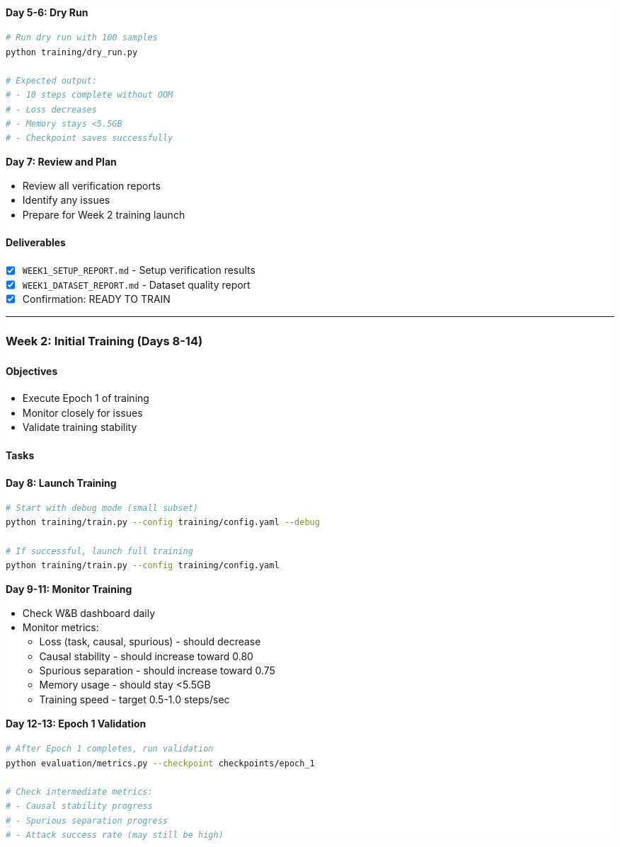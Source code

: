 **Day 5-6: Dry Run**
```bash
# Run dry run with 100 samples
python training/dry_run.py

# Expected output:
# - 10 steps complete without OOM
# - Loss decreases
# - Memory stays <5.5GB
# - Checkpoint saves successfully
```

**Day 7: Review and Plan**
- Review all verification reports
- Identify any issues
- Prepare for Week 2 training launch

#### Deliverables
- [x] `WEEK1_SETUP_REPORT.md` - Setup verification results
- [x] `WEEK1_DATASET_REPORT.md` - Dataset quality report
- [x] Confirmation: READY TO TRAIN

---

### **Week 2: Initial Training (Days 8-14)**

#### Objectives
- Execute Epoch 1 of training
- Monitor closely for issues
- Validate training stability

#### Tasks

**Day 8: Launch Training**
```bash
# Start with debug mode (small subset)
python training/train.py --config training/config.yaml --debug

# If successful, launch full training
python training/train.py --config training/config.yaml
```

**Day 9-11: Monitor Training**
- Check W&B dashboard daily
- Monitor metrics:
  - Loss (task, causal, spurious) - should decrease
  - Causal stability - should increase toward 0.80
  - Spurious separation - should increase toward 0.75
  - Memory usage - should stay <5.5GB
  - Training speed - target 0.5-1.0 steps/sec

**Day 12-13: Epoch 1 Validation**
```bash
# After Epoch 1 completes, run validation
python evaluation/metrics.py --checkpoint checkpoints/epoch_1

# Check intermediate metrics:
# - Causal stability progress
# - Spurious separation progress
# - Attack success rate (may still be high)
```
